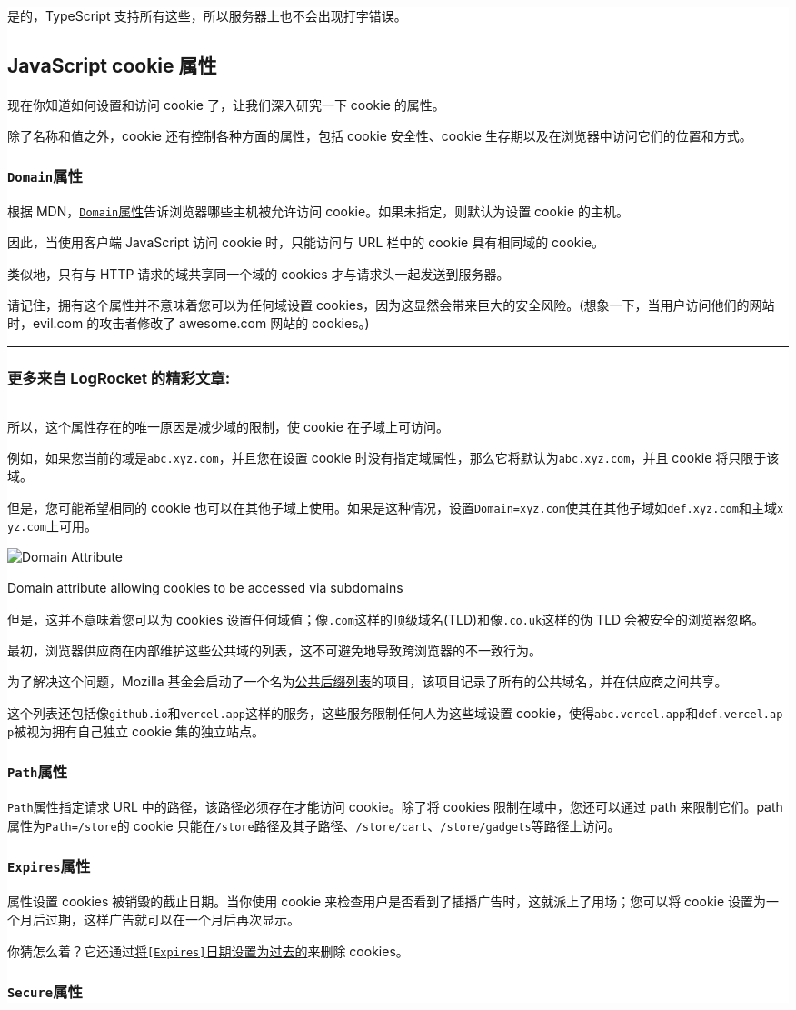 是的，TypeScript 支持所有这些，所以服务器上也不会出现打字错误。

## JavaScript cookie 属性

现在你知道如何设置和访问 cookie 了，让我们深入研究一下 cookie 的属性。

除了名称和值之外，cookie 还有控制各种方面的属性，包括 cookie 安全性、cookie 生存期以及在浏览器中访问它们的位置和方式。

### `Domain`属性

根据 MDN，[`Domain`属性](https://developer.mozilla.org/en-US/docs/Web/HTTP/Cookies#define_where_cookies_are_sent)告诉浏览器哪些主机被允许访问 cookie。如果未指定，则默认为设置 cookie 的主机。

因此，当使用客户端 JavaScript 访问 cookie 时，只能访问与 URL 栏中的 cookie 具有相同域的 cookie。

类似地，只有与 HTTP 请求的域共享同一个域的 cookies 才与请求头一起发送到服务器。

请记住，拥有这个属性并不意味着您可以为任何域设置 cookies，因为这显然会带来巨大的安全风险。(想象一下，当用户访问他们的网站时，evil.com 的攻击者修改了 awesome.com 网站的 cookies。)

* * *

### 更多来自 LogRocket 的精彩文章:

* * *

所以，这个属性存在的唯一原因是减少域的限制，使 cookie 在子域上可访问。

例如，如果您当前的域是`abc.xyz.com`，并且您在设置 cookie 时没有指定域属性，那么它将默认为`abc.xyz.com`，并且 cookie 将只限于该域。

但是，您可能希望相同的 cookie 也可以在其他子域上使用。如果是这种情况，设置`Domain=xyz.com`使其在其他子域如`def.xyz.com`和主域`xyz.com`上可用。

![Domain Attribute](img/bc223ea5b03c8652a734f7b729688439.png)

Domain attribute allowing cookies to be accessed via subdomains

但是，这并不意味着您可以为 cookies 设置任何域值；像`.com`这样的顶级域名(TLD)和像`.co.uk`这样的伪 TLD 会被安全的浏览器忽略。

最初，浏览器供应商在内部维护这些公共域的列表，这不可避免地导致跨浏览器的不一致行为。

为了解决这个问题，Mozilla 基金会启动了一个名为[公共后缀列表](https://publicsuffix.org/)的项目，该项目记录了所有的公共域名，并在供应商之间共享。

这个列表还包括像`github.io`和`vercel.app`这样的服务，这些服务限制任何人为这些域设置 cookie，使得`abc.vercel.app`和`def.vercel.app`被视为拥有自己独立 cookie 集的独立站点。

### `Path`属性

`Path`属性指定请求 URL 中的路径，该路径必须存在才能访问 cookie。除了将 cookies 限制在域中，您还可以通过 path 来限制它们。path 属性为`Path=/store`的 cookie 只能在`/store`路径及其子路径、`/store/cart`、`/store/gadgets`等路径上访问。

### `Expires`属性

属性设置 cookies 被销毁的截止日期。当你使用 cookie 来检查用户是否看到了插播广告时，这就派上了用场；您可以将 cookie 设置为一个月后过期，这样广告就可以在一个月后再次显示。

你猜怎么着？它还通过[将`[Expires]`日期设置为过去的](https://stackoverflow.com/questions/5285940/correct-way-to-delete-cookies-server-side/53573622#53573622)来删除 cookies。

### `Secure`属性

